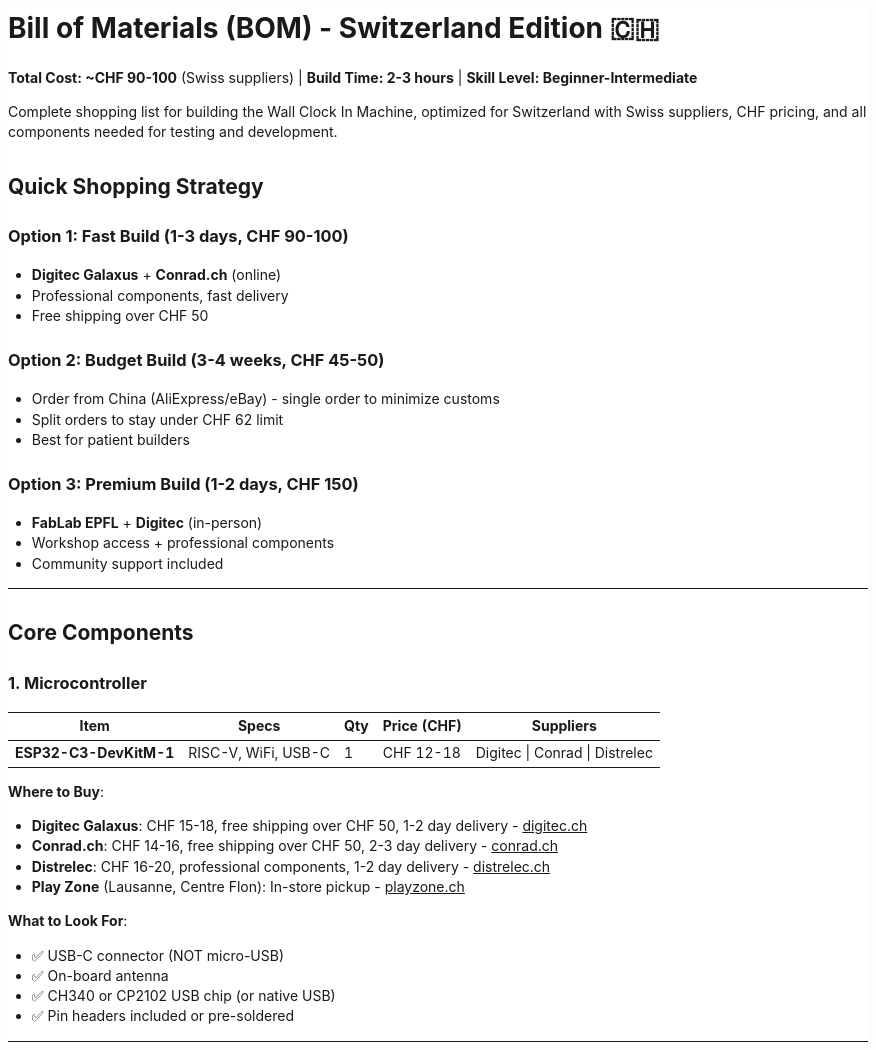 # Bill of Materials (BOM) - Switzerland Edition 🇨🇭

**Total Cost: ~CHF 90-100** (Swiss suppliers) | **Build Time: 2-3 hours** | **Skill Level: Beginner-Intermediate**

Complete shopping list for building the Wall Clock In Machine, optimized for Switzerland with Swiss suppliers, CHF pricing, and all components needed for testing and development.

## Quick Shopping Strategy

### Option 1: Fast Build (1-3 days, CHF 90-100)
- **Digitec Galaxus** + **Conrad.ch** (online)
- Professional components, fast delivery
- Free shipping over CHF 50

### Option 2: Budget Build (3-4 weeks, CHF 45-50)
- Order from China (AliExpress/eBay) - single order to minimize customs
- Split orders to stay under CHF 62 limit
- Best for patient builders

### Option 3: Premium Build (1-2 days, CHF 150)
- **FabLab EPFL** + **Digitec** (in-person)
- Workshop access + professional components
- Community support included

---

## Core Components

### 1. Microcontroller

| Item | Specs | Qty | Price (CHF) | Suppliers |
|------|-------|-----|-------------|-----------|
| **ESP32-C3-DevKitM-1** | RISC-V, WiFi, USB-C | 1 | CHF 12-18 | Digitec \| Conrad \| Distrelec |

**Where to Buy**:
- **Digitec Galaxus**: CHF 15-18, free shipping over CHF 50, 1-2 day delivery - [digitec.ch](https://www.digitec.ch/)
- **Conrad.ch**: CHF 14-16, free shipping over CHF 50, 2-3 day delivery - [conrad.ch](https://www.conrad.ch/)
- **Distrelec**: CHF 16-20, professional components, 1-2 day delivery - [distrelec.ch](https://www.distrelec.ch/)
- **Play Zone** (Lausanne, Centre Flon): In-store pickup - [playzone.ch](https://www.playzone.ch/)

**What to Look For**:
- ✅ USB-C connector (NOT micro-USB)
- ✅ On-board antenna
- ✅ CH340 or CP2102 USB chip (or native USB)
- ✅ Pin headers included or pre-soldered

---
